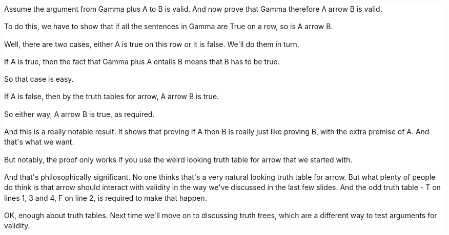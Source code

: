 Assume the argument from Gamma plus A to B is valid. And now prove that Gamma therefore A arrow B is valid.

To do this, we have to show that if all the sentences in Gamma are True on a row, so is A arrow B.

<new slide>

Well, there are two cases, either A is true on this row or it is false. We'll do them in turn.

<new slide>

If A is true, then the fact that Gamma plus A entails B means that B has to be true. 

<new slide>

So that case is easy.

<new slide>

If A is false, then by the truth tables for arrow, A arrow B is true. 

<new slide>

So either way, A arrow B is true, as required.

<new slide>

And this is a really notable result. It shows that proving If A then B is really just like proving B, with the extra premise of A. And that's what we want.

But notably, the proof only works if you use the weird looking truth table for arrow that we started with.

And that's philosophically significant. No one thinks that's a very natural looking truth table for arrow. But what plenty of people do think is that arrow should interact with validity in the way we've discussed in the last few slides. And the odd truth table - T on lines 1, 3 and 4, F on line 2, is required to make that happen.

<new slide>

OK, enough about truth tables. Next time we'll move on to discussing truth trees, which are a different way to test arguments for validity. 